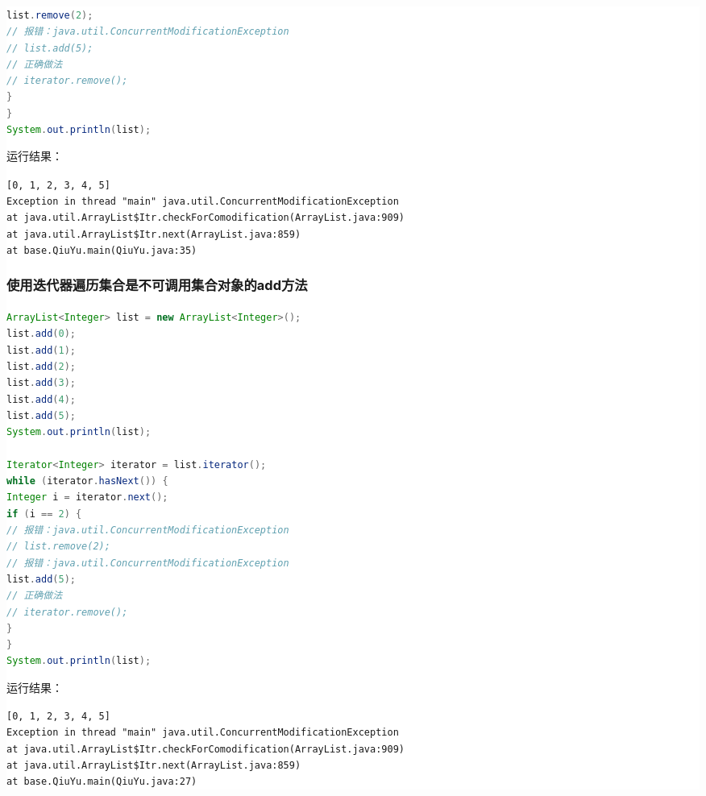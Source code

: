 ```java
list.remove(2);
// 报错：java.util.ConcurrentModificationException
// list.add(5);
// 正确做法
// iterator.remove();
}
}
System.out.println(list);
```
运行结果：

```
[0, 1, 2, 3, 4, 5]
Exception in thread "main" java.util.ConcurrentModificationException
at java.util.ArrayList$Itr.checkForComodification(ArrayList.java:909)
at java.util.ArrayList$Itr.next(ArrayList.java:859)
at base.QiuYu.main(QiuYu.java:35)
```
### 使用迭代器遍历集合是不可调用集合对象的add方法
```java
ArrayList<Integer> list = new ArrayList<Integer>();
list.add(0);
list.add(1);
list.add(2);
list.add(3);
list.add(4);
list.add(5);
System.out.println(list);

Iterator<Integer> iterator = list.iterator();
while (iterator.hasNext()) {
Integer i = iterator.next();
if (i == 2) {
// 报错：java.util.ConcurrentModificationException
// list.remove(2);
// 报错：java.util.ConcurrentModificationException
list.add(5);
// 正确做法
// iterator.remove();
}
}
System.out.println(list);
```
运行结果：
```
[0, 1, 2, 3, 4, 5]
Exception in thread "main" java.util.ConcurrentModificationException
at java.util.ArrayList$Itr.checkForComodification(ArrayList.java:909)
at java.util.ArrayList$Itr.next(ArrayList.java:859)
at base.QiuYu.main(QiuYu.java:27)
```
